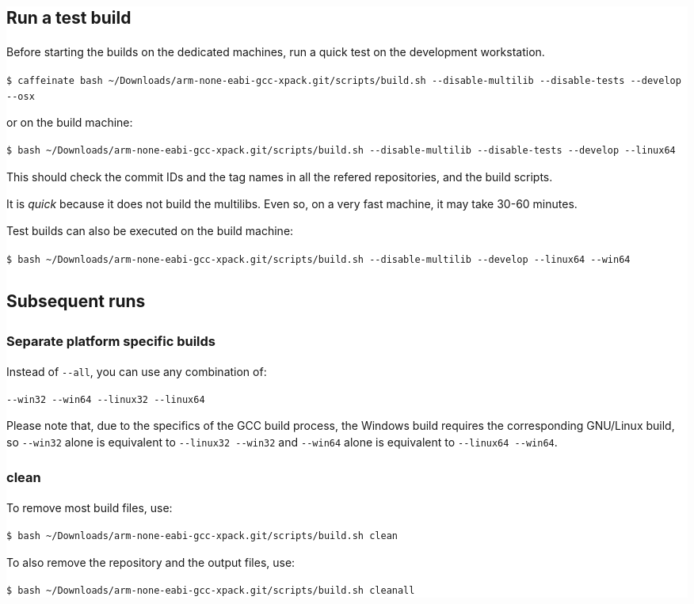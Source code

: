 ## Run a test build

Before starting the builds on the dedicated machines, run a quick test on
the development workstation.

```console
$ caffeinate bash ~/Downloads/arm-none-eabi-gcc-xpack.git/scripts/build.sh --disable-multilib --disable-tests --develop  --osx
```

or on the build machine:

```console
$ bash ~/Downloads/arm-none-eabi-gcc-xpack.git/scripts/build.sh --disable-multilib --disable-tests --develop --linux64
```

This should check the commit IDs and the tag names in all the refered
repositories, and the build scripts.

It is _quick_ because it does not build the multilibs. Even so, on a very
fast machine, it may take 30-60 minutes.

Test builds can also be executed on the build machine:

```console
$ bash ~/Downloads/arm-none-eabi-gcc-xpack.git/scripts/build.sh --disable-multilib --develop --linux64 --win64
```

## Subsequent runs

### Separate platform specific builds

Instead of `--all`, you can use any combination of:

```
--win32 --win64 --linux32 --linux64
```

Please note that, due to the specifics of the GCC build process, the
Windows build requires the corresponding GNU/Linux build, so `--win32`
alone is equivalent to `--linux32 --win32` and `--win64` alone is
equivalent to `--linux64 --win64`.

### clean

To remove most build files, use:

```console
$ bash ~/Downloads/arm-none-eabi-gcc-xpack.git/scripts/build.sh clean
```

To also remove the repository and the output files, use:

```console
$ bash ~/Downloads/arm-none-eabi-gcc-xpack.git/scripts/build.sh cleanall
```
